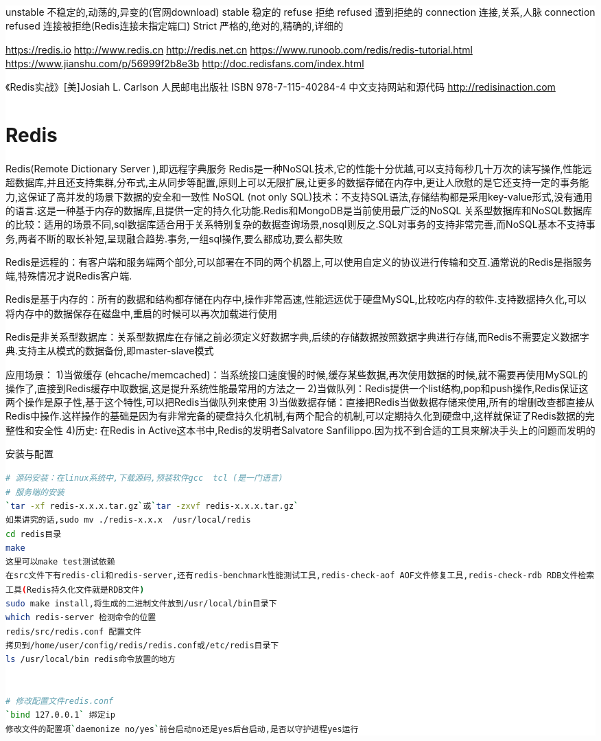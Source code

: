 

unstable 不稳定的,动荡的,异变的(官网download)
stable 稳定的
refuse 拒绝
refused 遭到拒绝的
connection 连接,关系,人脉
connection refused 连接被拒绝(Redis连接未指定端口)
Strict  严格的,绝对的,精确的,详细的


https://redis.io
http://www.redis.cn
http://redis.net.cn
https://www.runoob.com/redis/redis-tutorial.html
https://www.jianshu.com/p/56999f2b8e3b
http://doc.redisfans.com/index.html

《Redis实战》[美]Josiah L. Carlson 人民邮电出版社 ISBN 978-7-115-40284-4 中文支持网站和源代码 http://redisinaction.com


# Redis

Redis(Remote Dictionary Server ),即远程字典服务
Redis是一种NoSQL技术,它的性能十分优越,可以支持每秒几十万次的读写操作,性能远超数据库,并且还支持集群,分布式,主从同步等配置,原则上可以无限扩展,让更多的数据存储在内存中,更让人欣慰的是它还支持一定的事务能力,这保证了高并发的场景下数据的安全和一致性
NoSQL (not only SQL)技术：不支持SQL语法,存储结构都是采用key-value形式,没有通用的语言.这是一种基于内存的数据库,且提供一定的持久化功能.Redis和MongoDB是当前使用最广泛的NoSQL
关系型数据库和NoSQL数据库的比较：适用的场景不同,sql数据库适合用于关系特别复杂的数据查询场景,nosql则反之.SQL对事务的支持非常完善,而NoSQL基本不支持事务,两者不断的取长补短,呈现融合趋势.事务,一组sql操作,要么都成功,要么都失败

Redis是远程的：有客户端和服务端两个部分,可以部署在不同的两个机器上,可以使用自定义的协议进行传输和交互.通常说的Redis是指服务端,特殊情况才说Redis客户端.

Redis是基于内存的：所有的数据和结构都存储在内存中,操作非常高速,性能远远优于硬盘MySQL,比较吃内存的软件.支持数据持久化,可以将内存中的数据保存在磁盘中,重启的时候可以再次加载进行使用

Redis是非关系型数据库：关系型数据库在存储之前必须定义好数据字典,后续的存储数据按照数据字典进行存储,而Redis不需要定义数据字典.支持主从模式的数据备份,即master-slave模式

应用场景：
1)当做缓存 (ehcache/memcached)：当系统接口速度慢的时候,缓存某些数据,再次使用数据的时候,就不需要再使用MySQL的操作了,直接到Redis缓存中取数据,这是提升系统性能最常用的方法之一
2)当做队列：Redis提供一个list结构,pop和push操作,Redis保证这两个操作是原子性,基于这个特性,可以把Redis当做队列来使用
3)当做数据存储：直接把Redis当做数据存储来使用,所有的增删改查都直接从Redis中操作.这样操作的基础是因为有非常完备的硬盘持久化机制,有两个配合的机制,可以定期持久化到硬盘中,这样就保证了Redis数据的完整性和安全性
4)历史: 在Redis in Active这本书中,Redis的发明者Salvatore Sanfilippo.因为找不到合适的工具来解决手头上的问题而发明的



安装与配置

```bash
# 源码安装：在linux系统中,下载源码,预装软件gcc  tcl (是一门语言)
# 服务端的安装
`tar -xf redis-x.x.x.tar.gz`或`tar -zxvf redis-x.x.x.tar.gz`
如果讲究的话,sudo mv ./redis-x.x.x  /usr/local/redis
cd redis目录
make
这里可以make test测试依赖
在src文件下有redis-cli和redis-server,还有redis-benchmark性能测试工具,redis-check-aof AOF文件修复工具,redis-check-rdb RDB文件检索工具(Redis持久化文件就是RDB文件)
sudo make install,将生成的二进制文件放到/usr/local/bin目录下
which redis-server 检测命令的位置
redis/src/redis.conf 配置文件
拷贝到/home/user/config/redis/redis.conf或/etc/redis目录下
ls /usr/local/bin redis命令放置的地方


# 修改配置文件redis.conf
`bind 127.0.0.1` 绑定ip
修改文件的配置项`daemonize no/yes`前台启动no还是yes后台启动,是否以守护进程yes运行
```